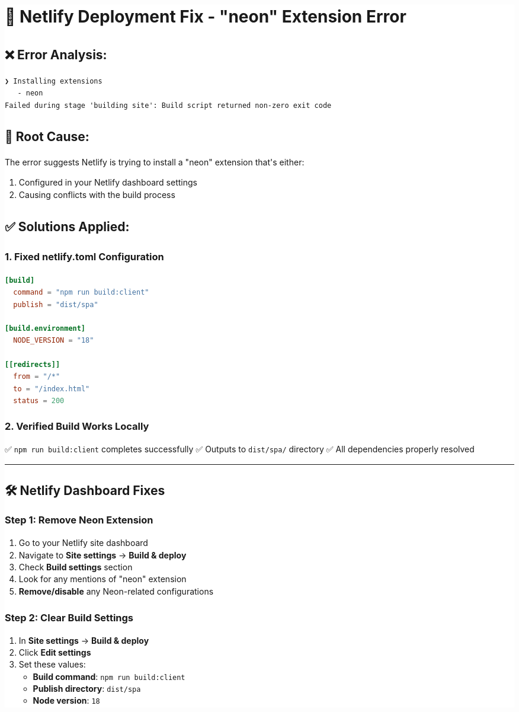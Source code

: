 # 🚀 Netlify Deployment Fix - "neon" Extension Error

## ❌ **Error Analysis:**
```
❯ Installing extensions
   - neon
Failed during stage 'building site': Build script returned non-zero exit code
```

## 🔧 **Root Cause:**
The error suggests Netlify is trying to install a "neon" extension that's either:
1. Configured in your Netlify dashboard settings
2. Causing conflicts with the build process

## ✅ **Solutions Applied:**

### **1. Fixed netlify.toml Configuration**
```toml
[build]
  command = "npm run build:client"
  publish = "dist/spa"

[build.environment]
  NODE_VERSION = "18"

[[redirects]]
  from = "/*"
  to = "/index.html"
  status = 200
```

### **2. Verified Build Works Locally**
✅ `npm run build:client` completes successfully
✅ Outputs to `dist/spa/` directory
✅ All dependencies properly resolved

---

## 🛠️ **Netlify Dashboard Fixes**

### **Step 1: Remove Neon Extension**
1. Go to your Netlify site dashboard
2. Navigate to **Site settings** → **Build & deploy**
3. Check **Build settings** section
4. Look for any mentions of "neon" extension
5. **Remove/disable** any Neon-related configurations

### **Step 2: Clear Build Settings**
1. In **Site settings** → **Build & deploy**
2. Click **Edit settings** 
3. Set these values:
   - **Build command**: `npm run build:client`
   - **Publish directory**: `dist/spa`
   - **Node version**: `18`
